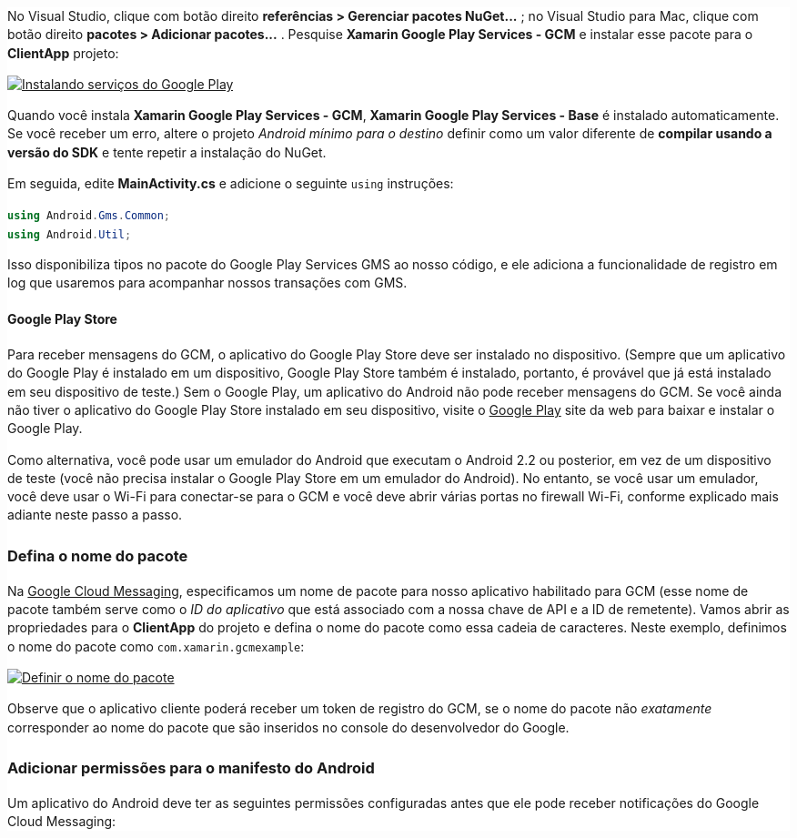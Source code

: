 No Visual Studio, clique com botão direito **referências > Gerenciar pacotes NuGet...** ; no Visual Studio para Mac, clique com botão direito **pacotes > Adicionar pacotes...** . Pesquise **Xamarin Google Play Services - GCM** e instalar esse pacote para o **ClientApp** projeto: 

[![Instalando serviços do Google Play](remote-notifications-with-gcm-images/1-google-play-services-sml.png)](remote-notifications-with-gcm-images/1-google-play-services.png#lightbox)

Quando você instala **Xamarin Google Play Services - GCM**, **Xamarin Google Play Services - Base** é instalado automaticamente. Se você receber um erro, altere o projeto *Android mínimo para o destino* definir como um valor diferente de **compilar usando a versão do SDK** e tente repetir a instalação do NuGet. 

Em seguida, edite **MainActivity.cs** e adicione o seguinte `using` instruções:

```csharp
using Android.Gms.Common;
using Android.Util;
```

Isso disponibiliza tipos no pacote do Google Play Services GMS ao nosso código, e ele adiciona a funcionalidade de registro em log que usaremos para acompanhar nossos transações com GMS. 

#### <a name="google-play-store"></a>Google Play Store

Para receber mensagens do GCM, o aplicativo do Google Play Store deve ser instalado no dispositivo. (Sempre que um aplicativo do Google Play é instalado em um dispositivo, Google Play Store também é instalado, portanto, é provável que já está instalado em seu dispositivo de teste.) Sem o Google Play, um aplicativo do Android não pode receber mensagens do GCM. Se você ainda não tiver o aplicativo do Google Play Store instalado em seu dispositivo, visite o [Google Play](https://support.google.com/googleplay) site da web para baixar e instalar o Google Play. 

Como alternativa, você pode usar um emulador do Android que executam o Android 2.2 ou posterior, em vez de um dispositivo de teste (você não precisa instalar o Google Play Store em um emulador do Android). No entanto, se você usar um emulador, você deve usar o Wi-Fi para conectar-se para o GCM e você deve abrir várias portas no firewall Wi-Fi, conforme explicado mais adiante neste passo a passo. 

### <a name="set-the-package-name"></a>Defina o nome do pacote

Na [Google Cloud Messaging](~/android/data-cloud/google-messaging/google-cloud-messaging.md), especificamos um nome de pacote para nosso aplicativo habilitado para GCM (esse nome de pacote também serve como o *ID do aplicativo* que está associado com a nossa chave de API e a ID de remetente). Vamos abrir as propriedades para o **ClientApp** do projeto e defina o nome do pacote como essa cadeia de caracteres. Neste exemplo, definimos o nome do pacote como `com.xamarin.gcmexample`:

[![Definir o nome do pacote](remote-notifications-with-gcm-images/2-package-name-sml.png)](remote-notifications-with-gcm-images/2-package-name.png#lightbox)

Observe que o aplicativo cliente poderá receber um token de registro do GCM, se o nome do pacote não *exatamente* corresponder ao nome do pacote que são inseridos no console do desenvolvedor do Google. 

### <a name="add-permissions-to-the-android-manifest"></a>Adicionar permissões para o manifesto do Android

Um aplicativo do Android deve ter as seguintes permissões configuradas antes que ele pode receber notificações do Google Cloud Messaging: 
